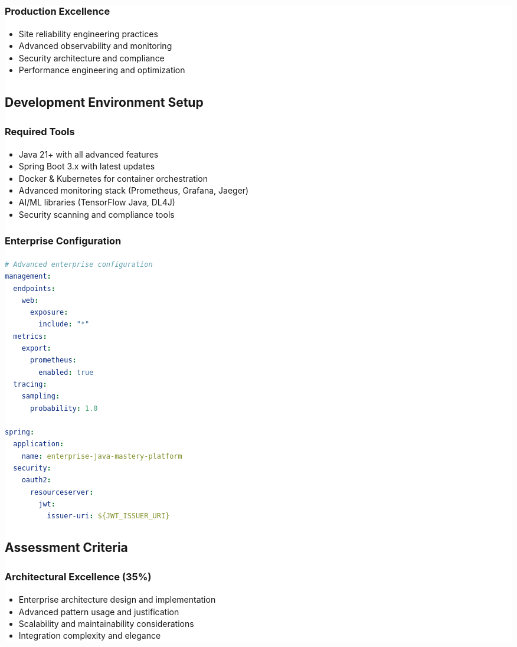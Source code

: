 ### Production Excellence
- Site reliability engineering practices
- Advanced observability and monitoring
- Security architecture and compliance
- Performance engineering and optimization

## Development Environment Setup

### Required Tools
- Java 21+ with all advanced features
- Spring Boot 3.x with latest updates
- Docker & Kubernetes for container orchestration
- Advanced monitoring stack (Prometheus, Grafana, Jaeger)
- AI/ML libraries (TensorFlow Java, DL4J)
- Security scanning and compliance tools

### Enterprise Configuration
```yaml
# Advanced enterprise configuration
management:
  endpoints:
    web:
      exposure:
        include: "*"
  metrics:
    export:
      prometheus:
        enabled: true
  tracing:
    sampling:
      probability: 1.0

spring:
  application:
    name: enterprise-java-mastery-platform
  security:
    oauth2:
      resourceserver:
        jwt:
          issuer-uri: ${JWT_ISSUER_URI}
```

## Assessment Criteria

### Architectural Excellence (35%)
- Enterprise architecture design and implementation
- Advanced pattern usage and justification
- Scalability and maintainability considerations
- Integration complexity and elegance
